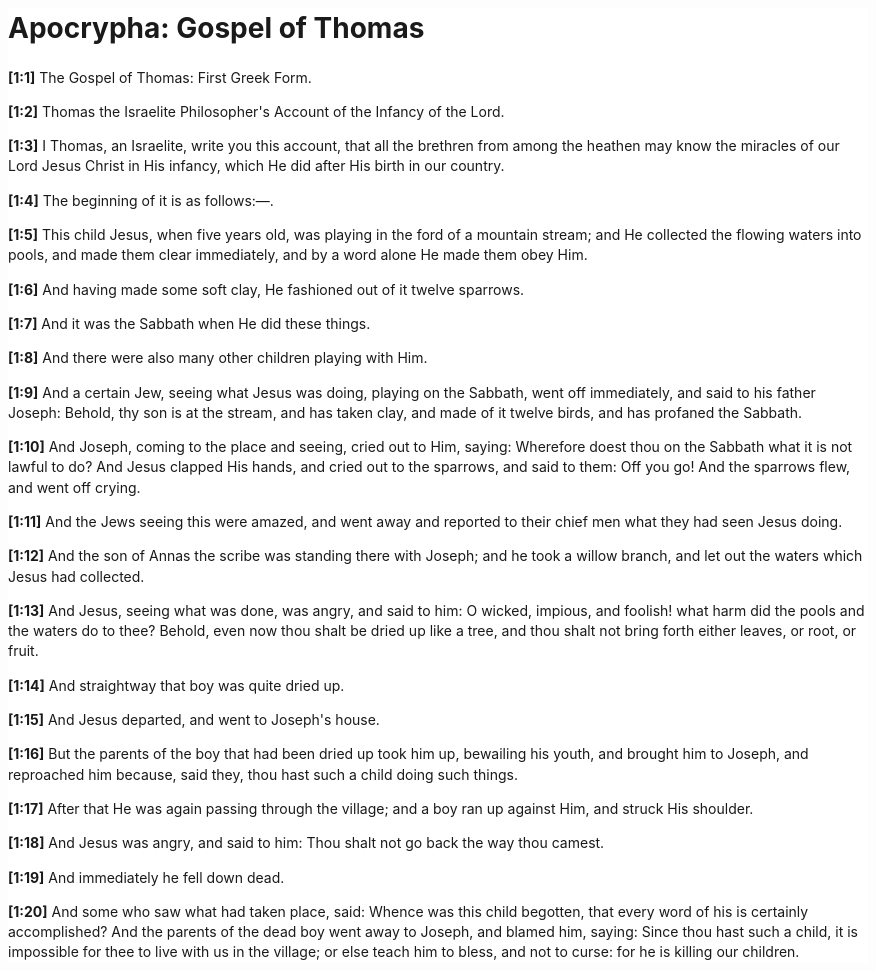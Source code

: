 # Apocrypha: Gospel of Thomas

**[1:1]** The Gospel of Thomas:  First Greek Form.

**[1:2]** Thomas the Israelite Philosopher's Account of the Infancy of the Lord.

**[1:3]** I Thomas, an Israelite, write you this account, that all the brethren from among the heathen may know the miracles of our Lord Jesus Christ in His infancy, which He did after His birth in our country.

**[1:4]** The beginning of it is as follows:—.

**[1:5]** This child Jesus, when five years old, was playing in the ford of a mountain stream; and He collected the flowing waters into pools, and made them clear immediately, and by a word alone He made them obey Him.

**[1:6]** And having made some soft clay, He fashioned out of it twelve sparrows.

**[1:7]** And it was the Sabbath when He did these things.

**[1:8]** And there were also many other children playing with Him.

**[1:9]** And a certain Jew, seeing what Jesus was doing, playing on the Sabbath, went off immediately, and said to his father Joseph:  Behold, thy son is at the stream, and has taken clay, and made of it twelve birds, and has profaned the Sabbath.

**[1:10]** And Joseph, coming to the place and seeing, cried out to Him, saying:  Wherefore doest thou on the Sabbath what it is not lawful to do?  And Jesus clapped His hands, and cried out to the sparrows, and said to them:  Off you go!  And the sparrows flew, and went off crying.

**[1:11]** And the Jews seeing this were amazed, and went away and reported to their chief men what they had seen Jesus doing.

**[1:12]** And the son of Annas the scribe was standing there with Joseph; and he took a willow branch, and let out the waters which Jesus had collected.

**[1:13]** And Jesus, seeing what was done, was angry, and said to him:  O wicked, impious, and foolish! what harm did the pools and the waters do to thee?  Behold, even now thou shalt be dried up like a tree, and thou shalt not bring forth either leaves, or root, or fruit.

**[1:14]** And straightway that boy was quite dried up.

**[1:15]** And Jesus departed, and went to Joseph's house.

**[1:16]** But the parents of the boy that had been dried up took him up, bewailing his youth, and brought him to Joseph, and reproached him because, said they, thou hast such a child doing such things.

**[1:17]** After that He was again passing through the village; and a boy ran up against Him, and struck His shoulder.

**[1:18]** And Jesus was angry, and said to him:  Thou shalt not go back the way thou camest.

**[1:19]** And immediately he fell down dead.

**[1:20]** And some who saw what had taken place, said:  Whence was this child begotten, that every word of his is certainly accomplished?  And the parents of the dead boy went away to Joseph, and blamed him, saying:  Since thou hast such a child, it is impossible for thee to live with us in the village; or else teach him to bless, and not to curse:  for he is killing our children.

